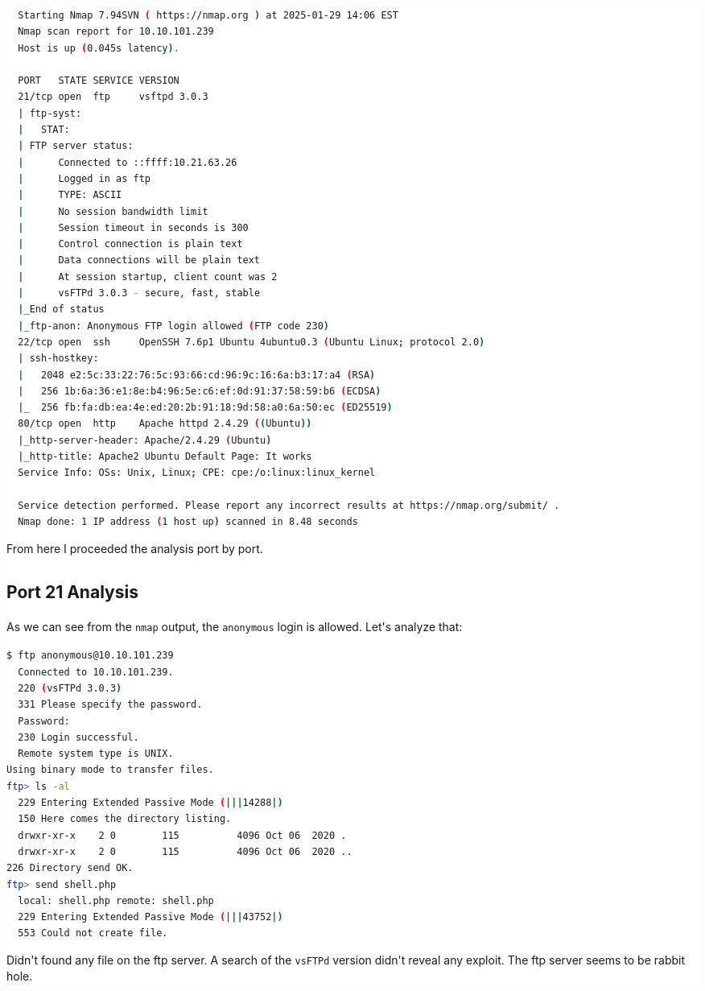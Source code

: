 ```bash
  Starting Nmap 7.94SVN ( https://nmap.org ) at 2025-01-29 14:06 EST
  Nmap scan report for 10.10.101.239
  Host is up (0.045s latency).

  PORT   STATE SERVICE VERSION
  21/tcp open  ftp     vsftpd 3.0.3
  | ftp-syst: 
  |   STAT: 
  | FTP server status:
  |      Connected to ::ffff:10.21.63.26
  |      Logged in as ftp
  |      TYPE: ASCII
  |      No session bandwidth limit
  |      Session timeout in seconds is 300
  |      Control connection is plain text
  |      Data connections will be plain text
  |      At session startup, client count was 2
  |      vsFTPd 3.0.3 - secure, fast, stable
  |_End of status
  |_ftp-anon: Anonymous FTP login allowed (FTP code 230)
  22/tcp open  ssh     OpenSSH 7.6p1 Ubuntu 4ubuntu0.3 (Ubuntu Linux; protocol 2.0)
  | ssh-hostkey: 
  |   2048 e2:5c:33:22:76:5c:93:66:cd:96:9c:16:6a:b3:17:a4 (RSA)
  |   256 1b:6a:36:e1:8e:b4:96:5e:c6:ef:0d:91:37:58:59:b6 (ECDSA)
  |_  256 fb:fa:db:ea:4e:ed:20:2b:91:18:9d:58:a0:6a:50:ec (ED25519)
  80/tcp open  http    Apache httpd 2.4.29 ((Ubuntu))
  |_http-server-header: Apache/2.4.29 (Ubuntu)
  |_http-title: Apache2 Ubuntu Default Page: It works
  Service Info: OSs: Unix, Linux; CPE: cpe:/o:linux:linux_kernel

  Service detection performed. Please report any incorrect results at https://nmap.org/submit/ .
  Nmap done: 1 IP address (1 host up) scanned in 8.48 seconds
```
From here I proceeded the analysis port by port.

## Port 21 Analysis
As we can see from the `nmap` output, the `anonymous` login is allowed. Let's analyze that:
```bash
$ ftp anonymous@10.10.101.239
  Connected to 10.10.101.239.
  220 (vsFTPd 3.0.3)
  331 Please specify the password.
  Password: 
  230 Login successful.
  Remote system type is UNIX.
Using binary mode to transfer files.
ftp> ls -al
  229 Entering Extended Passive Mode (|||14288|)
  150 Here comes the directory listing.
  drwxr-xr-x    2 0        115          4096 Oct 06  2020 .
  drwxr-xr-x    2 0        115          4096 Oct 06  2020 ..
226 Directory send OK.
ftp> send shell.php 
  local: shell.php remote: shell.php
  229 Entering Extended Passive Mode (|||43752|)
  553 Could not create file.
```
Didn't found any file on the ftp server. A search of the `vsFTPd` version didn't reveal any exploit. The ftp server seems to be rabbit hole.
